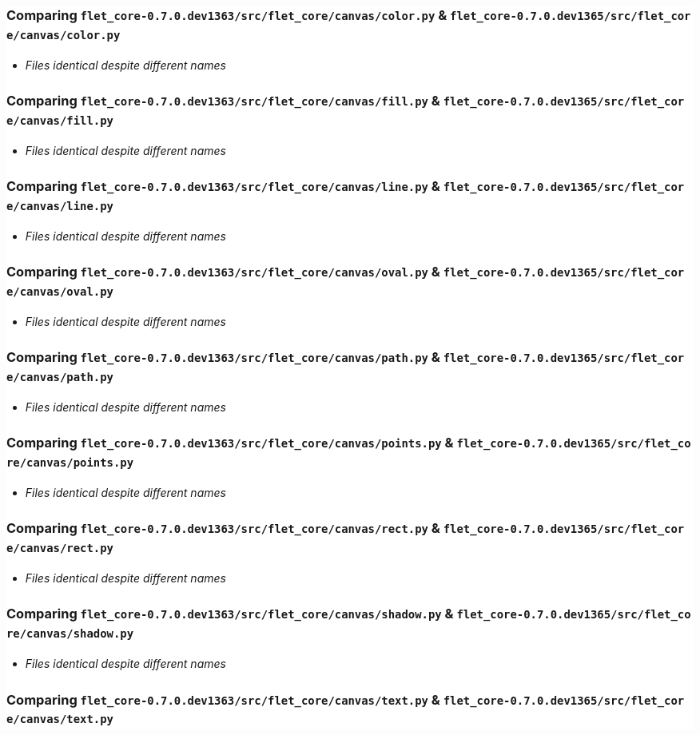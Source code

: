 ### Comparing `flet_core-0.7.0.dev1363/src/flet_core/canvas/color.py` & `flet_core-0.7.0.dev1365/src/flet_core/canvas/color.py`

 * *Files identical despite different names*

### Comparing `flet_core-0.7.0.dev1363/src/flet_core/canvas/fill.py` & `flet_core-0.7.0.dev1365/src/flet_core/canvas/fill.py`

 * *Files identical despite different names*

### Comparing `flet_core-0.7.0.dev1363/src/flet_core/canvas/line.py` & `flet_core-0.7.0.dev1365/src/flet_core/canvas/line.py`

 * *Files identical despite different names*

### Comparing `flet_core-0.7.0.dev1363/src/flet_core/canvas/oval.py` & `flet_core-0.7.0.dev1365/src/flet_core/canvas/oval.py`

 * *Files identical despite different names*

### Comparing `flet_core-0.7.0.dev1363/src/flet_core/canvas/path.py` & `flet_core-0.7.0.dev1365/src/flet_core/canvas/path.py`

 * *Files identical despite different names*

### Comparing `flet_core-0.7.0.dev1363/src/flet_core/canvas/points.py` & `flet_core-0.7.0.dev1365/src/flet_core/canvas/points.py`

 * *Files identical despite different names*

### Comparing `flet_core-0.7.0.dev1363/src/flet_core/canvas/rect.py` & `flet_core-0.7.0.dev1365/src/flet_core/canvas/rect.py`

 * *Files identical despite different names*

### Comparing `flet_core-0.7.0.dev1363/src/flet_core/canvas/shadow.py` & `flet_core-0.7.0.dev1365/src/flet_core/canvas/shadow.py`

 * *Files identical despite different names*

### Comparing `flet_core-0.7.0.dev1363/src/flet_core/canvas/text.py` & `flet_core-0.7.0.dev1365/src/flet_core/canvas/text.py`
